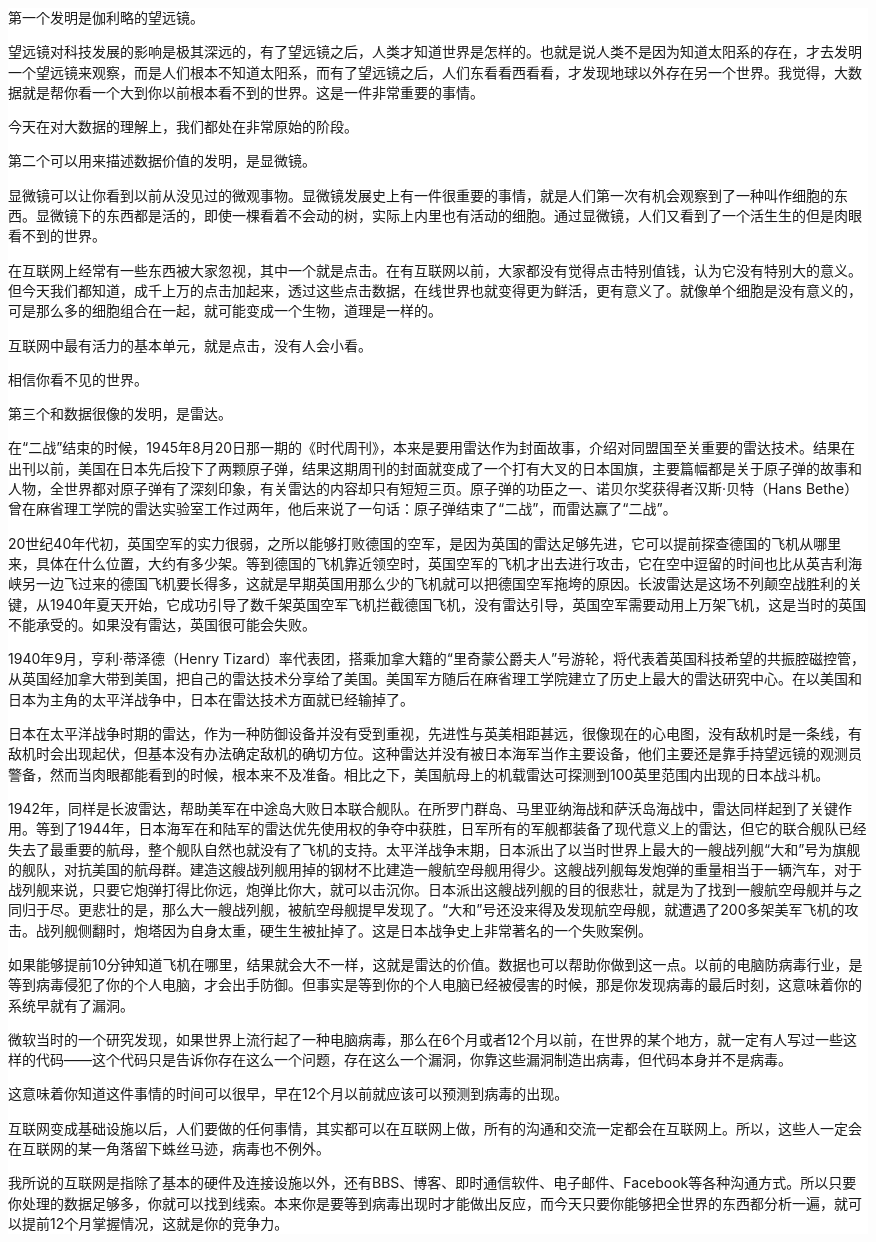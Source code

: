 第一个发明是伽利略的望远镜。





望远镜对科技发展的影响是极其深远的，有了望远镜之后，人类才知道世界是怎样的。也就是说人类不是因为知道太阳系的存在，才去发明一个望远镜来观察，而是人们根本不知道太阳系，而有了望远镜之后，人们东看看西看看，才发现地球以外存在另一个世界。我觉得，大数据就是帮你看一个大到你以前根本看不到的世界。这是一件非常重要的事情。

今天在对大数据的理解上，我们都处在非常原始的阶段。

第二个可以用来描述数据价值的发明，是显微镜。

显微镜可以让你看到以前从没见过的微观事物。显微镜发展史上有一件很重要的事情，就是人们第一次有机会观察到了一种叫作细胞的东西。显微镜下的东西都是活的，即使一棵看着不会动的树，实际上内里也有活动的细胞。通过显微镜，人们又看到了一个活生生的但是肉眼看不到的世界。





在互联网上经常有一些东西被大家忽视，其中一个就是点击。在有互联网以前，大家都没有觉得点击特别值钱，认为它没有特别大的意义。但今天我们都知道，成千上万的点击加起来，透过这些点击数据，在线世界也就变得更为鲜活，更有意义了。就像单个细胞是没有意义的，可是那么多的细胞组合在一起，就可能变成一个生物，道理是一样的。

互联网中最有活力的基本单元，就是点击，没有人会小看。

相信你看不见的世界。

第三个和数据很像的发明，是雷达。

在“二战”结束的时候，1945年8月20日那一期的《时代周刊》，本来是要用雷达作为封面故事，介绍对同盟国至关重要的雷达技术。结果在出刊以前，美国在日本先后投下了两颗原子弹，结果这期周刊的封面就变成了一个打有大叉的日本国旗，主要篇幅都是关于原子弹的故事和人物，全世界都对原子弹有了深刻印象，有关雷达的内容却只有短短三页。原子弹的功臣之一、诺贝尔奖获得者汉斯·贝特（Hans Bethe）曾在麻省理工学院的雷达实验室工作过两年，他后来说了一句话：原子弹结束了“二战”，而雷达赢了“二战”。





20世纪40年代初，英国空军的实力很弱，之所以能够打败德国的空军，是因为英国的雷达足够先进，它可以提前探查德国的飞机从哪里来，具体在什么位置，大约有多少架。等到德国的飞机靠近领空时，英国空军的飞机才出去进行攻击，它在空中逗留的时间也比从英吉利海峡另一边飞过来的德国飞机要长得多，这就是早期英国用那么少的飞机就可以把德国空军拖垮的原因。长波雷达是这场不列颠空战胜利的关键，从1940年夏天开始，它成功引导了数千架英国空军飞机拦截德国飞机，没有雷达引导，英国空军需要动用上万架飞机，这是当时的英国不能承受的。如果没有雷达，英国很可能会失败。

1940年9月，亨利·蒂泽德（Henry Tizard）率代表团，搭乘加拿大籍的“里奇蒙公爵夫人”号游轮，将代表着英国科技希望的共振腔磁控管，从英国经加拿大带到美国，把自己的雷达技术分享给了美国。美国军方随后在麻省理工学院建立了历史上最大的雷达研究中心。在以美国和日本为主角的太平洋战争中，日本在雷达技术方面就已经输掉了。

日本在太平洋战争时期的雷达，作为一种防御设备并没有受到重视，先进性与英美相距甚远，很像现在的心电图，没有敌机时是一条线，有敌机时会出现起伏，但基本没有办法确定敌机的确切方位。这种雷达并没有被日本海军当作主要设备，他们主要还是靠手持望远镜的观测员警备，然而当肉眼都能看到的时候，根本来不及准备。相比之下，美国航母上的机载雷达可探测到100英里范围内出现的日本战斗机。

1942年，同样是长波雷达，帮助美军在中途岛大败日本联合舰队。在所罗门群岛、马里亚纳海战和萨沃岛海战中，雷达同样起到了关键作用。等到了1944年，日本海军在和陆军的雷达优先使用权的争夺中获胜，日军所有的军舰都装备了现代意义上的雷达，但它的联合舰队已经失去了最重要的航母，整个舰队自然也就没有了飞机的支持。太平洋战争末期，日本派出了以当时世界上最大的一艘战列舰“大和”号为旗舰的舰队，对抗美国的航母群。建造这艘战列舰用掉的钢材不比建造一艘航空母舰用得少。这艘战列舰每发炮弹的重量相当于一辆汽车，对于战列舰来说，只要它炮弹打得比你远，炮弹比你大，就可以击沉你。日本派出这艘战列舰的目的很悲壮，就是为了找到一艘航空母舰并与之同归于尽。更悲壮的是，那么大一艘战列舰，被航空母舰提早发现了。“大和”号还没来得及发现航空母舰，就遭遇了200多架美军飞机的攻击。战列舰侧翻时，炮塔因为自身太重，硬生生被扯掉了。这是日本战争史上非常著名的一个失败案例。

如果能够提前10分钟知道飞机在哪里，结果就会大不一样，这就是雷达的价值。数据也可以帮助你做到这一点。以前的电脑防病毒行业，是等到病毒侵犯了你的个人电脑，才会出手防御。但事实是等到你的个人电脑已经被侵害的时候，那是你发现病毒的最后时刻，这意味着你的系统早就有了漏洞。

微软当时的一个研究发现，如果世界上流行起了一种电脑病毒，那么在6个月或者12个月以前，在世界的某个地方，就一定有人写过一些这样的代码——这个代码只是告诉你存在这么一个问题，存在这么一个漏洞，你靠这些漏洞制造出病毒，但代码本身并不是病毒。

这意味着你知道这件事情的时间可以很早，早在12个月以前就应该可以预测到病毒的出现。

互联网变成基础设施以后，人们要做的任何事情，其实都可以在互联网上做，所有的沟通和交流一定都会在互联网上。所以，这些人一定会在互联网的某一角落留下蛛丝马迹，病毒也不例外。

我所说的互联网是指除了基本的硬件及连接设施以外，还有BBS、博客、即时通信软件、电子邮件、Facebook等各种沟通方式。所以只要你处理的数据足够多，你就可以找到线索。本来你是要等到病毒出现时才能做出反应，而今天只要你能够把全世界的东西都分析一遍，就可以提前12个月掌握情况，这就是你的竞争力。
